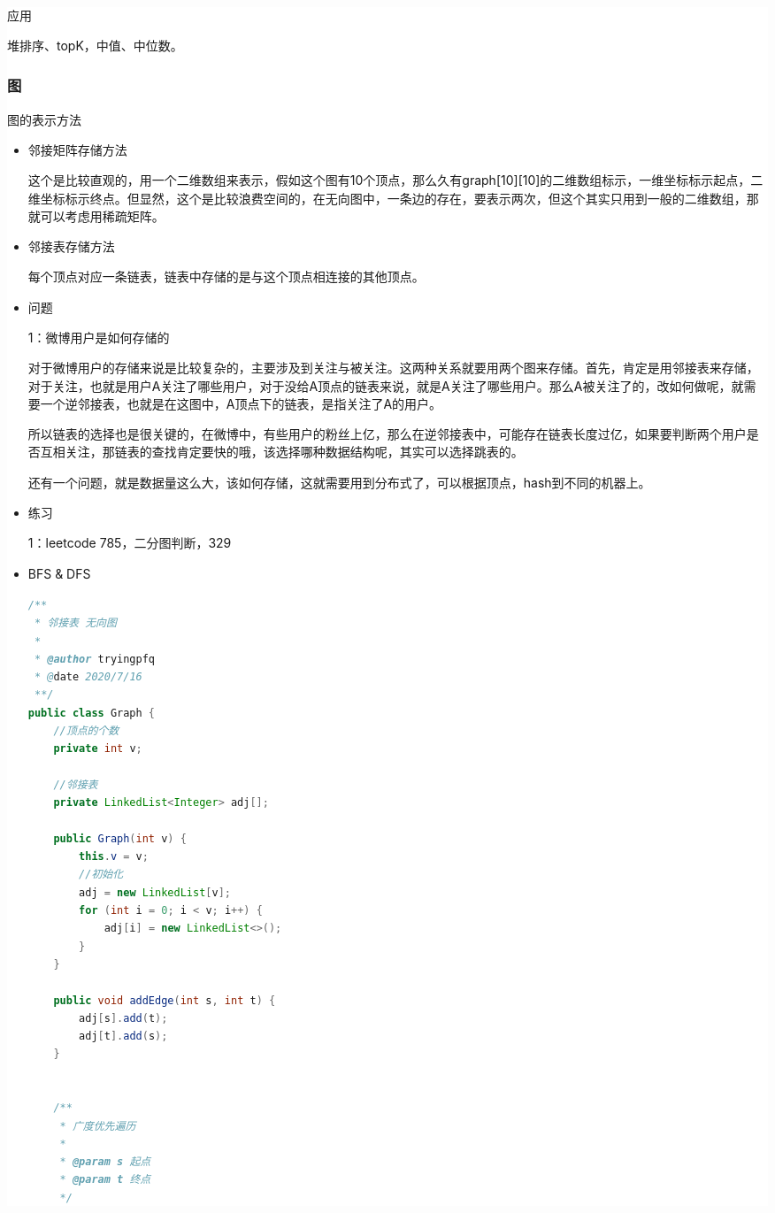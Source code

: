 应用

堆排序、topK，中值、中位数。



### 图

图的表示方法

* 邻接矩阵存储方法

  这个是比较直观的，用一个二维数组来表示，假如这个图有10个顶点，那么久有graph[10][10]的二维数组标示，一维坐标标示起点，二维坐标标示终点。但显然，这个是比较浪费空间的，在无向图中，一条边的存在，要表示两次，但这个其实只用到一般的二维数组，那就可以考虑用稀疏矩阵。

* 邻接表存储方法

  每个顶点对应一条链表，链表中存储的是与这个顶点相连接的其他顶点。

* 问题

  1：微博用户是如何存储的

  对于微博用户的存储来说是比较复杂的，主要涉及到关注与被关注。这两种关系就要用两个图来存储。首先，肯定是用邻接表来存储，对于关注，也就是用户A关注了哪些用户，对于没给A顶点的链表来说，就是A关注了哪些用户。那么A被关注了的，改如何做呢，就需要一个逆邻接表，也就是在这图中，A顶点下的链表，是指关注了A的用户。

  所以链表的选择也是很关键的，在微博中，有些用户的粉丝上亿，那么在逆邻接表中，可能存在链表长度过亿，如果要判断两个用户是否互相关注，那链表的查找肯定要快的哦，该选择哪种数据结构呢，其实可以选择跳表的。

  还有一个问题，就是数据量这么大，该如何存储，这就需要用到分布式了，可以根据顶点，hash到不同的机器上。

* 练习

  1：leetcode 785，二分图判断，329

* BFS & DFS

  ```java
  /**
   * 邻接表 无向图
   *
   * @author tryingpfq
   * @date 2020/7/16
   **/
  public class Graph {
      //顶点的个数
      private int v;
  
      //邻接表
      private LinkedList<Integer> adj[];
  
      public Graph(int v) {
          this.v = v;
          //初始化
          adj = new LinkedList[v];
          for (int i = 0; i < v; i++) {
              adj[i] = new LinkedList<>();
          }
      }
  
      public void addEdge(int s, int t) {
          adj[s].add(t);
          adj[t].add(s);
      }
  
  
      /**
       * 广度优先遍历
       *
       * @param s 起点
       * @param t 终点
       */
  ```